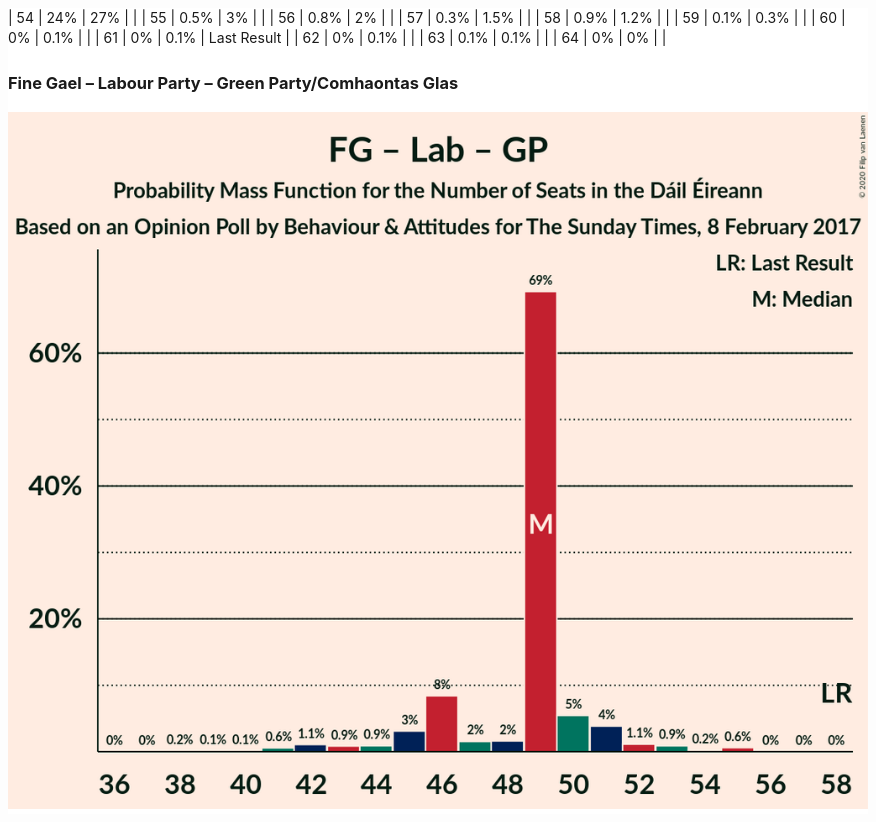 | 54 | 24% | 27% |  |
| 55 | 0.5% | 3% |  |
| 56 | 0.8% | 2% |  |
| 57 | 0.3% | 1.5% |  |
| 58 | 0.9% | 1.2% |  |
| 59 | 0.1% | 0.3% |  |
| 60 | 0% | 0.1% |  |
| 61 | 0% | 0.1% | Last Result |
| 62 | 0% | 0.1% |  |
| 63 | 0.1% | 0.1% |  |
| 64 | 0% | 0% |  |

### Fine Gael – Labour Party – Green Party/Comhaontas Glas

![Graph with seats probability mass function not yet produced](2017-02-08-BehaviourAttitudes-coalitions-seats-pmf-fg–lab–gp.png "Seats Probability Mass Function")
